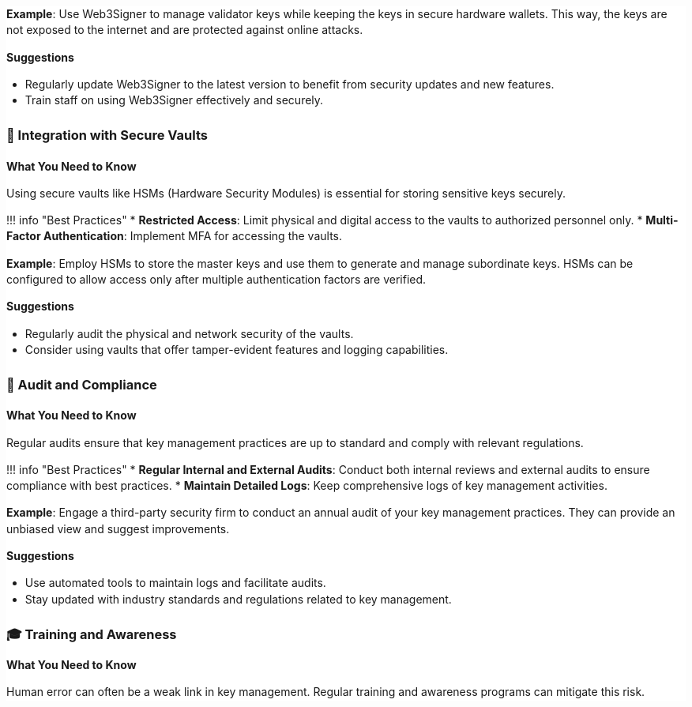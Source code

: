 
**Example**: Use Web3Signer to manage validator keys while keeping the keys in secure hardware wallets. This way, the keys are not exposed to the internet and are protected against online attacks.

**Suggestions**

* Regularly update Web3Signer to the latest version to benefit from security updates and new features.
* Train staff on using Web3Signer effectively and securely.

### 🏦 Integration with Secure Vaults

**What You Need to Know**

Using secure vaults like HSMs (Hardware Security Modules) is essential for storing sensitive keys securely.

!!! info "Best Practices"
    * **Restricted Access**: Limit physical and digital access to the vaults to authorized personnel only.
    * **Multi-Factor Authentication**: Implement MFA for accessing the vaults.


**Example**: Employ HSMs to store the master keys and use them to generate and manage subordinate keys. HSMs can be configured to allow access only after multiple authentication factors are verified.

**Suggestions**

* Regularly audit the physical and network security of the vaults.
* Consider using vaults that offer tamper-evident features and logging capabilities.

### 📝 Audit and Compliance

**What You Need to Know**

Regular audits ensure that key management practices are up to standard and comply with relevant regulations.

!!! info "Best Practices"
    * **Regular Internal and External Audits**: Conduct both internal reviews and external audits to ensure compliance with best practices.
    * **Maintain Detailed Logs**: Keep comprehensive logs of key management activities.


**Example**: Engage a third-party security firm to conduct an annual audit of your key management practices. They can provide an unbiased view and suggest improvements.

**Suggestions**

* Use automated tools to maintain logs and facilitate audits.
* Stay updated with industry standards and regulations related to key management.

### 🎓 Training and Awareness

**What You Need to Know**

Human error can often be a weak link in key management. Regular training and awareness programs can mitigate this risk.
